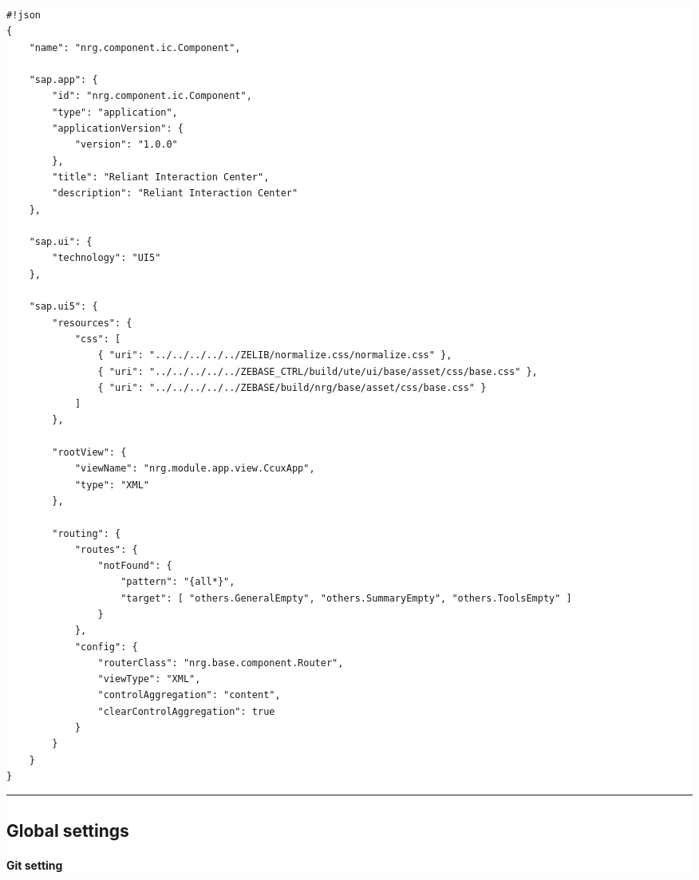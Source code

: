 ```
#!json
{
    "name": "nrg.component.ic.Component",

    "sap.app": {
        "id": "nrg.component.ic.Component",
        "type": "application",
        "applicationVersion": {
            "version": "1.0.0"
        },
        "title": "Reliant Interaction Center",
        "description": "Reliant Interaction Center"
    },

    "sap.ui": {
        "technology": "UI5"
    },

    "sap.ui5": {
        "resources": {
            "css": [
                { "uri": "../../../../../ZELIB/normalize.css/normalize.css" },
                { "uri": "../../../../../ZEBASE_CTRL/build/ute/ui/base/asset/css/base.css" },
                { "uri": "../../../../../ZEBASE/build/nrg/base/asset/css/base.css" }
            ]
        },

        "rootView": {
            "viewName": "nrg.module.app.view.CcuxApp",
            "type": "XML"
        },

        "routing": {
            "routes": {
                "notFound": {
                    "pattern": "{all*}",
                    "target": [ "others.GeneralEmpty", "others.SummaryEmpty", "others.ToolsEmpty" ]
                }
            },
            "config": {
                "routerClass": "nrg.base.component.Router",
                "viewType": "XML",
                "controlAggregation": "content",
                "clearControlAggregation": true
            }
        }
    }
}
```

***
## Global settings ##
**Git setting**

